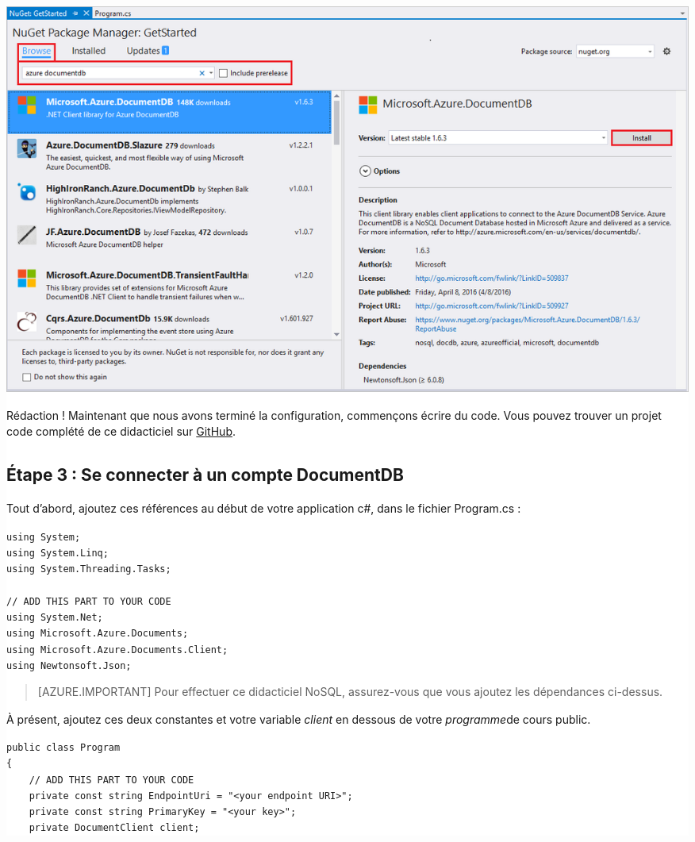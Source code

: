 ![capture du Nuget Menu pour la recherche DocumentDB Client SDK](./media/documentdb-get-started/nosql-tutorial-manage-nuget-pacakges-2.png)

Rédaction ! Maintenant que nous avons terminé la configuration, commençons écrire du code. Vous pouvez trouver un projet code complété de ce didacticiel sur [GitHub](https://github.com/Azure-Samples/documentdb-dotnet-getting-started/blob/master/src/Program.cs).

## <a id="Connect"></a>Étape 3 : Se connecter à un compte DocumentDB

Tout d’abord, ajoutez ces références au début de votre application c#, dans le fichier Program.cs :

    using System;
    using System.Linq;
    using System.Threading.Tasks;

    // ADD THIS PART TO YOUR CODE
    using System.Net;
    using Microsoft.Azure.Documents;
    using Microsoft.Azure.Documents.Client;
    using Newtonsoft.Json;

> [AZURE.IMPORTANT] Pour effectuer ce didacticiel NoSQL, assurez-vous que vous ajoutez les dépendances ci-dessus.

À présent, ajoutez ces deux constantes et votre variable *client* en dessous de votre *programme*de cours public.

    public class Program
    {
        // ADD THIS PART TO YOUR CODE
        private const string EndpointUri = "<your endpoint URI>";
        private const string PrimaryKey = "<your key>";
        private DocumentClient client;


[documentdb-create-account]: documentdb-create-account.md
[documentdb-manage]: documentdb-manage.md
[keys]: media/documentdb-get-started-quickstart/nosql-tutorial-keys.png